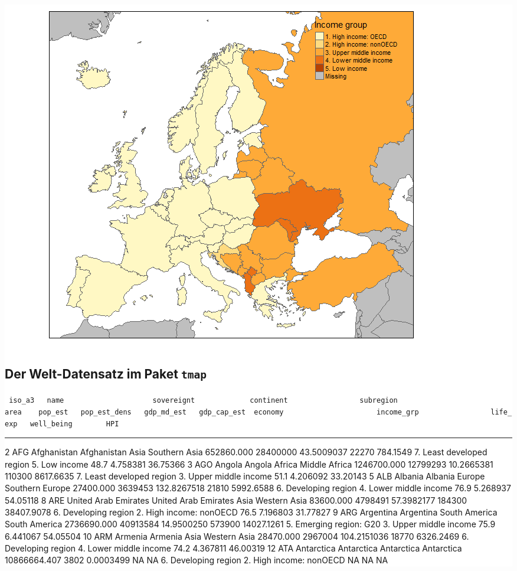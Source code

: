 ![](tmap_files/figure-slidy/unnamed-chunk-19-1.png)



## Der Welt-Datensatz im Paket `tmap`




     iso_a3   name                     sovereignt             continent                 subregion                            area    pop_est   pop_est_dens   gdp_md_est   gdp_cap_est  economy                      income_grp                 life_exp   well_being        HPI
---  -------  -----------------------  ---------------------  ------------------------  --------------------------  -------------  ---------  -------------  -----------  ------------  ---------------------------  ------------------------  ---------  -----------  ---------
2    AFG      Afghanistan              Afghanistan            Asia                      Southern Asia                  652860.000   28400000     43.5009037        22270      784.1549  7. Least developed region    5. Low income                  48.7     4.758381   36.75366
3    AGO      Angola                   Angola                 Africa                    Middle Africa                 1246700.000   12799293     10.2665381       110300     8617.6635  7. Least developed region    3. Upper middle income         51.1     4.206092   33.20143
5    ALB      Albania                  Albania                Europe                    Southern Europe                 27400.000    3639453    132.8267518        21810     5992.6588  6. Developing region         4. Lower middle income         76.9     5.268937   54.05118
8    ARE      United Arab Emirates     United Arab Emirates   Asia                      Western Asia                    83600.000    4798491     57.3982177       184300    38407.9078  6. Developing region         2. High income: nonOECD        76.5     7.196803   31.77827
9    ARG      Argentina                Argentina              South America             South America                 2736690.000   40913584     14.9500250       573900    14027.1261  5. Emerging region: G20      3. Upper middle income         75.9     6.441067   54.05504
10   ARM      Armenia                  Armenia                Asia                      Western Asia                    28470.000    2967004    104.2151036        18770     6326.2469  6. Developing region         4. Lower middle income         74.2     4.367811   46.00319
12   ATA      Antarctica               Antarctica             Antarctica                Antarctica                   10866664.407       3802      0.0003499           NA            NA  6. Developing region         2. High income: nonOECD          NA           NA         NA